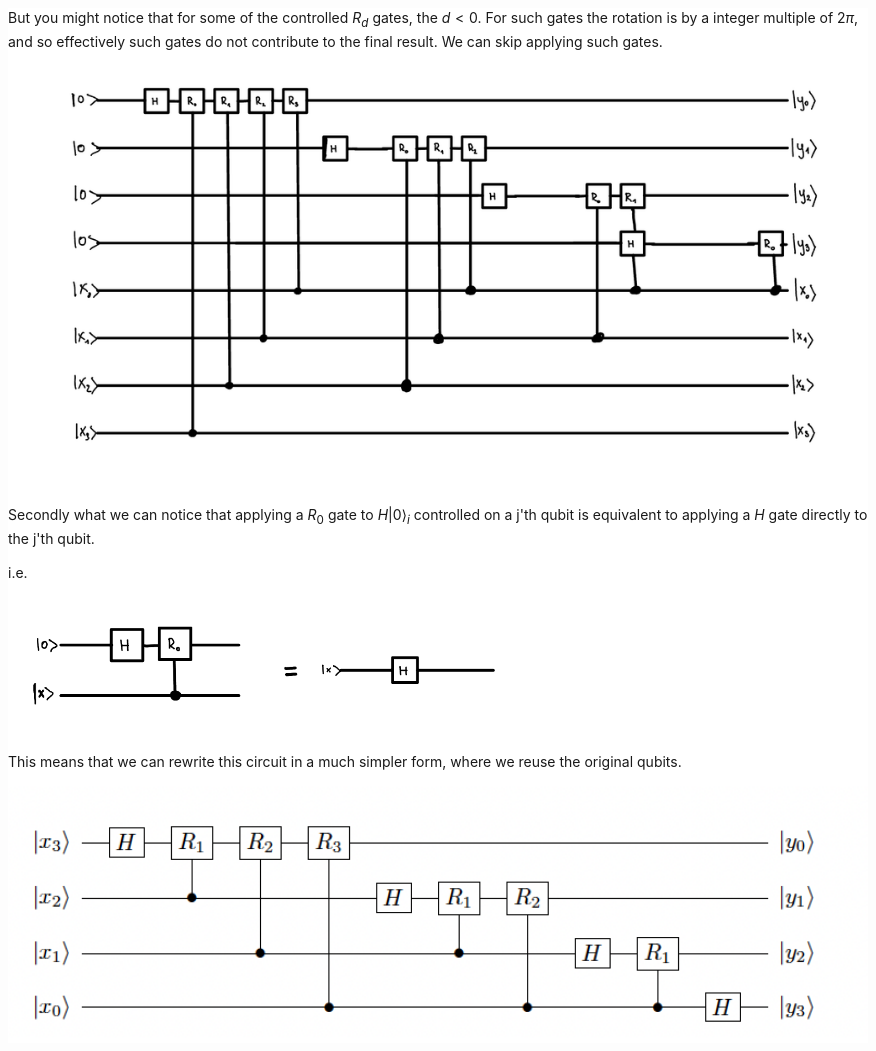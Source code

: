 But you might notice that for some of the controlled $R_d$ gates, the $d < 0$. For such gates the rotation is by a integer multiple of $2\pi$, and so effectively such gates do not contribute to the final result. We can skip applying such gates.

<img src="ch4/not_efficient_qft_truncated.png" alt="drawing" width="100%"/>

Secondly what we can notice that applying a $R_0$ gate to $H \left|0\right>_i$ controlled on a j'th qubit is equivalent to applying a $H$ gate directly to the j'th qubit.

i.e. 

<img src="ch4/not_efficient_qft_example.png" alt="drawing" width="60%"/>

This means that we can rewrite this circuit in a much simpler form, where we reuse the original qubits.

<img src="ch4/qft_circuit_notes.png" alt="drawing" width="100%"/>
